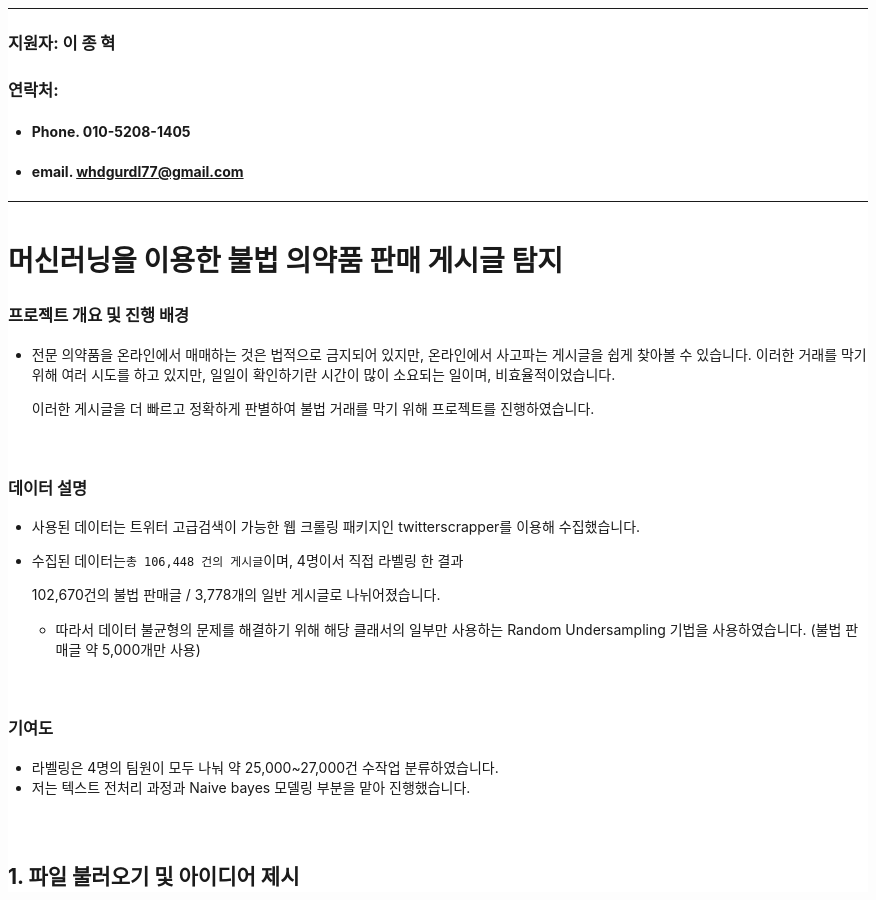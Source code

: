 

### 

---

### 지원자: 이 종 혁

### 연락처: 

- #### Phone. 010-5208-1405

- #### email. whdgurdl77@gmail.com
  

___









# 머신러닝을 이용한 불법 의약품 판매 게시글 탐지



### 프로젝트 개요 및 진행 배경

- 전문 의약품을 온라인에서 매매하는 것은 법적으로 금지되어 있지만, 온라인에서 사고파는 게시글을 쉽게 찾아볼 수 있습니다. 이러한 거래를 막기 위해 여러 시도를 하고 있지만, 일일이 확인하기란 시간이 많이 소요되는 일이며, 비효율적이었습니다.

 	이러한 게시글을 더 빠르고 정확하게 판별하여 불법 거래를 막기 위해 프로젝트를 진행하였습니다.

<br>

### 데이터 설명

- 사용된 데이터는 트위터 고급검색이 가능한 웹 크롤링 패키지인 twitterscrapper를 이용해 수집했습니다.

- 수집된 데이터는`총 106,448 건의 게시글`이며, 4명이서 직접 라벨링 한 결과 

  102,670건의 불법 판매글 /  3,778개의 일반 게시글로 나뉘어졌습니다.

  - 따라서 데이터 불균형의 문제를 해결하기 위해 해당 클래서의 일부만 사용하는 Random Undersampling 기법을 사용하였습니다. (불법 판매글 약 5,000개만 사용)

<br>

### 기여도

- 라벨링은 4명의 팀원이 모두 나눠 약 25,000~27,000건 수작업 분류하였습니다.
- 저는 텍스트 전처리 과정과 Naive bayes 모델링 부분을 맡아 진행했습니다.



<br>




## 1. 파일 불러오기 및 아이디어 제시
